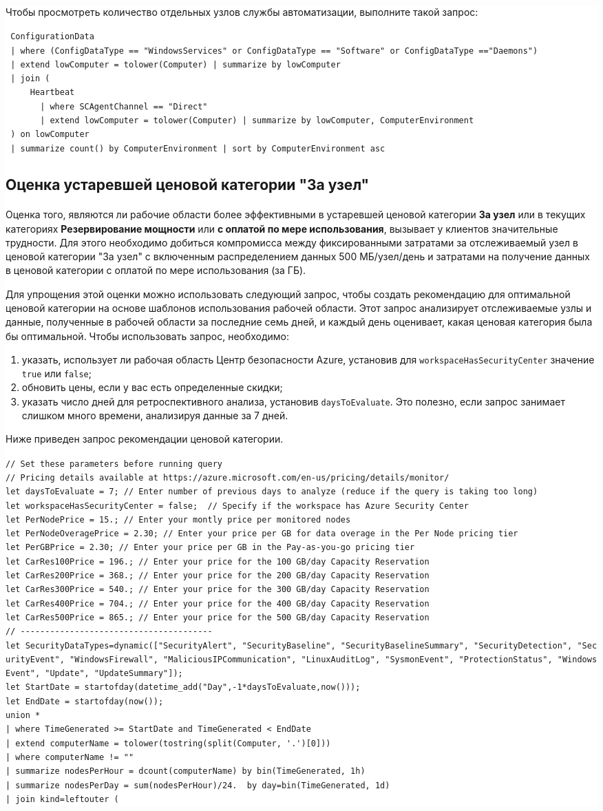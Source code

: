 Чтобы просмотреть количество отдельных узлов службы автоматизации, выполните такой запрос:

```kusto
 ConfigurationData 
 | where (ConfigDataType == "WindowsServices" or ConfigDataType == "Software" or ConfigDataType =="Daemons") 
 | extend lowComputer = tolower(Computer) | summarize by lowComputer 
 | join (
     Heartbeat 
       | where SCAgentChannel == "Direct"
       | extend lowComputer = tolower(Computer) | summarize by lowComputer, ComputerEnvironment
 ) on lowComputer
 | summarize count() by ComputerEnvironment | sort by ComputerEnvironment asc
```

## <a name="evaluating-the-legacy-per-node-pricing-tier"></a>Оценка устаревшей ценовой категории "За узел"

Оценка того, являются ли рабочие области более эффективными в устаревшей ценовой категории **За узел** или в текущих категориях **Резервирование мощности** или **с оплатой по мере использования**, вызывает у клиентов значительные трудности.  Для этого необходимо добиться компромисса между фиксированными затратами за отслеживаемый узел в ценовой категории "За узел" с включенным распределением данных 500 МБ/узел/день и затратами на получение данных в ценовой категории с оплатой по мере использования (за ГБ). 

Для упрощения этой оценки можно использовать следующий запрос, чтобы создать рекомендацию для оптимальной ценовой категории на основе шаблонов использования рабочей области.  Этот запрос анализирует отслеживаемые узлы и данные, полученные в рабочей области за последние семь дней, и каждый день оценивает, какая ценовая категория была бы оптимальной. Чтобы использовать запрос, необходимо:

1. указать, использует ли рабочая область Центр безопасности Azure, установив для `workspaceHasSecurityCenter` значение `true` или `false`; 
2. обновить цены, если у вас есть определенные скидки;
3. указать число дней для ретроспективного анализа, установив `daysToEvaluate`. Это полезно, если запрос занимает слишком много времени, анализируя данные за 7 дней. 

Ниже приведен запрос рекомендации ценовой категории.

```kusto
// Set these parameters before running query
// Pricing details available at https://azure.microsoft.com/en-us/pricing/details/monitor/
let daysToEvaluate = 7; // Enter number of previous days to analyze (reduce if the query is taking too long)
let workspaceHasSecurityCenter = false;  // Specify if the workspace has Azure Security Center
let PerNodePrice = 15.; // Enter your montly price per monitored nodes
let PerNodeOveragePrice = 2.30; // Enter your price per GB for data overage in the Per Node pricing tier
let PerGBPrice = 2.30; // Enter your price per GB in the Pay-as-you-go pricing tier
let CarRes100Price = 196.; // Enter your price for the 100 GB/day Capacity Reservation
let CarRes200Price = 368.; // Enter your price for the 200 GB/day Capacity Reservation
let CarRes300Price = 540.; // Enter your price for the 300 GB/day Capacity Reservation
let CarRes400Price = 704.; // Enter your price for the 400 GB/day Capacity Reservation
let CarRes500Price = 865.; // Enter your price for the 500 GB/day Capacity Reservation
// ---------------------------------------
let SecurityDataTypes=dynamic(["SecurityAlert", "SecurityBaseline", "SecurityBaselineSummary", "SecurityDetection", "SecurityEvent", "WindowsFirewall", "MaliciousIPCommunication", "LinuxAuditLog", "SysmonEvent", "ProtectionStatus", "WindowsEvent", "Update", "UpdateSummary"]);
let StartDate = startofday(datetime_add("Day",-1*daysToEvaluate,now()));
let EndDate = startofday(now());
union * 
| where TimeGenerated >= StartDate and TimeGenerated < EndDate
| extend computerName = tolower(tostring(split(Computer, '.')[0]))
| where computerName != ""
| summarize nodesPerHour = dcount(computerName) by bin(TimeGenerated, 1h)  
| summarize nodesPerDay = sum(nodesPerHour)/24.  by day=bin(TimeGenerated, 1d)  
| join kind=leftouter (
```